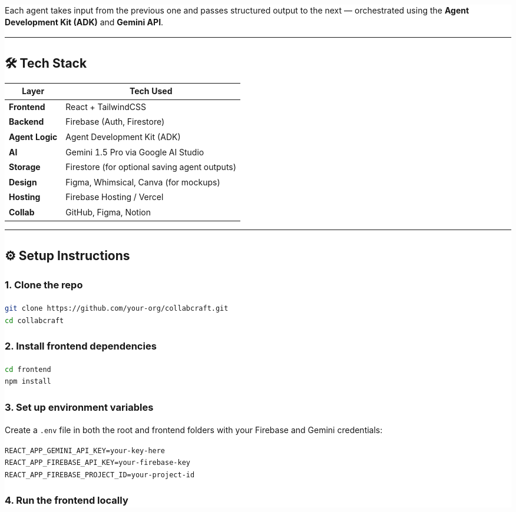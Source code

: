 Each agent takes input from the previous one and passes structured output to the next — orchestrated using the **Agent Development Kit (ADK)** and **Gemini API**.

---

## 🛠️ Tech Stack

| Layer           | Tech Used                                      |
|-----------------|------------------------------------------------|
| **Frontend**    | React + TailwindCSS                            |
| **Backend**     | Firebase (Auth, Firestore)                     |
| **Agent Logic** | Agent Development Kit (ADK)                    |
| **AI**          | Gemini 1.5 Pro via Google AI Studio            |
| **Storage**     | Firestore (for optional saving agent outputs)  |
| **Design**      | Figma, Whimsical, Canva (for mockups)          |
| **Hosting**     |	Firebase Hosting / Vercel                      |
| **Collab**      |	GitHub, Figma, Notion                          |

---

## ⚙️ Setup Instructions

### 1. Clone the repo

```bash
git clone https://github.com/your-org/collabcraft.git
cd collabcraft
````

### 2. Install frontend dependencies

```bash
cd frontend
npm install
```

### 3. Set up environment variables

Create a `.env` file in both the root and frontend folders with your Firebase and Gemini credentials:

```env
REACT_APP_GEMINI_API_KEY=your-key-here
REACT_APP_FIREBASE_API_KEY=your-firebase-key
REACT_APP_FIREBASE_PROJECT_ID=your-project-id
```

### 4. Run the frontend locally
